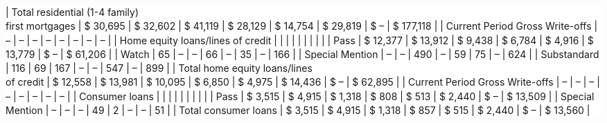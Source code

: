 | Total residential (1-4 family)<br/>first mortgages          | $ 30,695                                   | $ 32,602                                   | $ 41,119                                   | $ 28,129                                   | $ 14,754                                   | $ 29,819                                    | $ –                                             | $ 177,118                                   |
| Current Period Gross Write-offs                             | –                                          | –                                          | –                                          | –                                          | –                                          | –                                           | –                                               | –                                           |
| Home equity loans/lines of credit                           |                                            |                                            |                                            |                                            |                                            |                                             |                                                 |                                             |
| Pass                                                        | $ 12,377                                   | $ 13,912                                   | $ 9,438                                    | $ 6,784                                    | $ 4,916                                    | $ 13,779                                    | $ –                                             | $ 61,206                                    |
| Watch                                                       | 65                                         | –                                          | –                                          | 66                                         | –                                          | 35                                          | –                                               | 166                                         |
| Special Mention                                             | –                                          | –                                          | 490                                        | –                                          | 59                                         | 75                                          | –                                               | 624                                         |
| Substandard                                                 | 116                                        | 69                                         | 167                                        | –                                          | –                                          | 547                                         | –                                               | 899                                         |
| Total home equity loans/lines<br/>of credit                 | $ 12,558                                   | $ 13,981                                   | $ 10,095                                   | $ 6,850                                    | $ 4,975                                    | $ 14,436                                    | $ –                                             | $ 62,895                                    |
| Current Period Gross Write-offs                             | –                                          | –                                          | –                                          | –                                          | –                                          | –                                           | –                                               | –                                           |
| Consumer loans                                              |                                            |                                            |                                            |                                            |                                            |                                             |                                                 |                                             |
| Pass                                                        | $ 3,515                                    | $ 4,915                                    | $ 1,318                                    | $ 808                                      | $ 513                                      | $ 2,440                                     | $ –                                             | $ 13,509                                    |
| Special Mention                                             | –                                          | –                                          | –                                          | 49                                         | 2                                          | –                                           | –                                               | 51                                          |
| Total consumer loans                                        | $ 3,515                                    | $ 4,915                                    | $ 1,318                                    | $ 857                                      | $ 515                                      | $ 2,440                                     | $ –                                             | $ 13,560                                    |